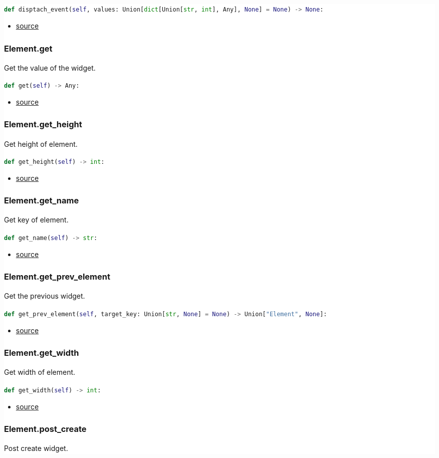 ```py
def disptach_event(self, values: Union[dict[Union[str, int], Any], None] = None) -> None:
```

- [source](https://github.com/kujirahand/tkeasygui-python/blob/main/TkEasyGUI/widgets.py#L1049)

### Element.get

Get the value of the widget.

```py
def get(self) -> Any:
```

- [source](https://github.com/kujirahand/tkeasygui-python/blob/main/TkEasyGUI/widgets.py#L1049)

### Element.get_height

Get height of element.

```py
def get_height(self) -> int:
```

- [source](https://github.com/kujirahand/tkeasygui-python/blob/main/TkEasyGUI/widgets.py#L1049)

### Element.get_name

Get key of element.

```py
def get_name(self) -> str:
```

- [source](https://github.com/kujirahand/tkeasygui-python/blob/main/TkEasyGUI/widgets.py#L1049)

### Element.get_prev_element

Get the previous widget.

```py
def get_prev_element(self, target_key: Union[str, None] = None) -> Union["Element", None]:
```

- [source](https://github.com/kujirahand/tkeasygui-python/blob/main/TkEasyGUI/widgets.py#L1049)

### Element.get_width

Get width of element.

```py
def get_width(self) -> int:
```

- [source](https://github.com/kujirahand/tkeasygui-python/blob/main/TkEasyGUI/widgets.py#L1049)

### Element.post_create

Post create widget.
